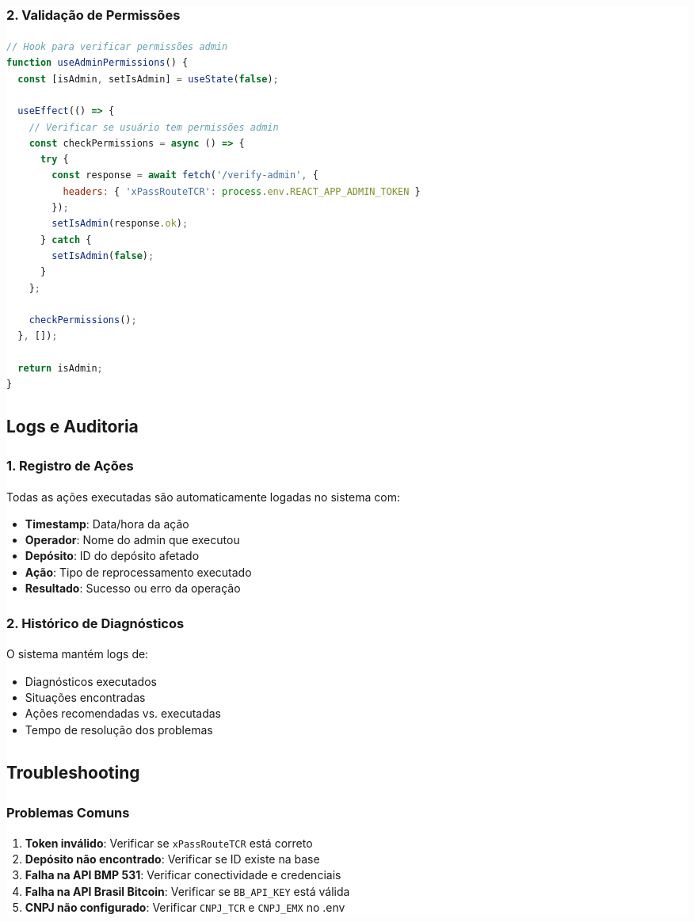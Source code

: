 ### 2. Validação de Permissões
```jsx
// Hook para verificar permissões admin
function useAdminPermissions() {
  const [isAdmin, setIsAdmin] = useState(false);
  
  useEffect(() => {
    // Verificar se usuário tem permissões admin
    const checkPermissions = async () => {
      try {
        const response = await fetch('/verify-admin', {
          headers: { 'xPassRouteTCR': process.env.REACT_APP_ADMIN_TOKEN }
        });
        setIsAdmin(response.ok);
      } catch {
        setIsAdmin(false);
      }
    };
    
    checkPermissions();
  }, []);
  
  return isAdmin;
}
```

## Logs e Auditoria

### 1. Registro de Ações
Todas as ações executadas são automaticamente logadas no sistema com:
- **Timestamp**: Data/hora da ação
- **Operador**: Nome do admin que executou
- **Depósito**: ID do depósito afetado
- **Ação**: Tipo de reprocessamento executado
- **Resultado**: Sucesso ou erro da operação

### 2. Histórico de Diagnósticos
O sistema mantém logs de:
- Diagnósticos executados
- Situações encontradas
- Ações recomendadas vs. executadas
- Tempo de resolução dos problemas

## Troubleshooting

### Problemas Comuns

1. **Token inválido**: Verificar se `xPassRouteTCR` está correto
2. **Depósito não encontrado**: Verificar se ID existe na base
3. **Falha na API BMP 531**: Verificar conectividade e credenciais
4. **Falha na API Brasil Bitcoin**: Verificar se `BB_API_KEY` está válida
5. **CNPJ não configurado**: Verificar `CNPJ_TCR` e `CNPJ_EMX` no .env
